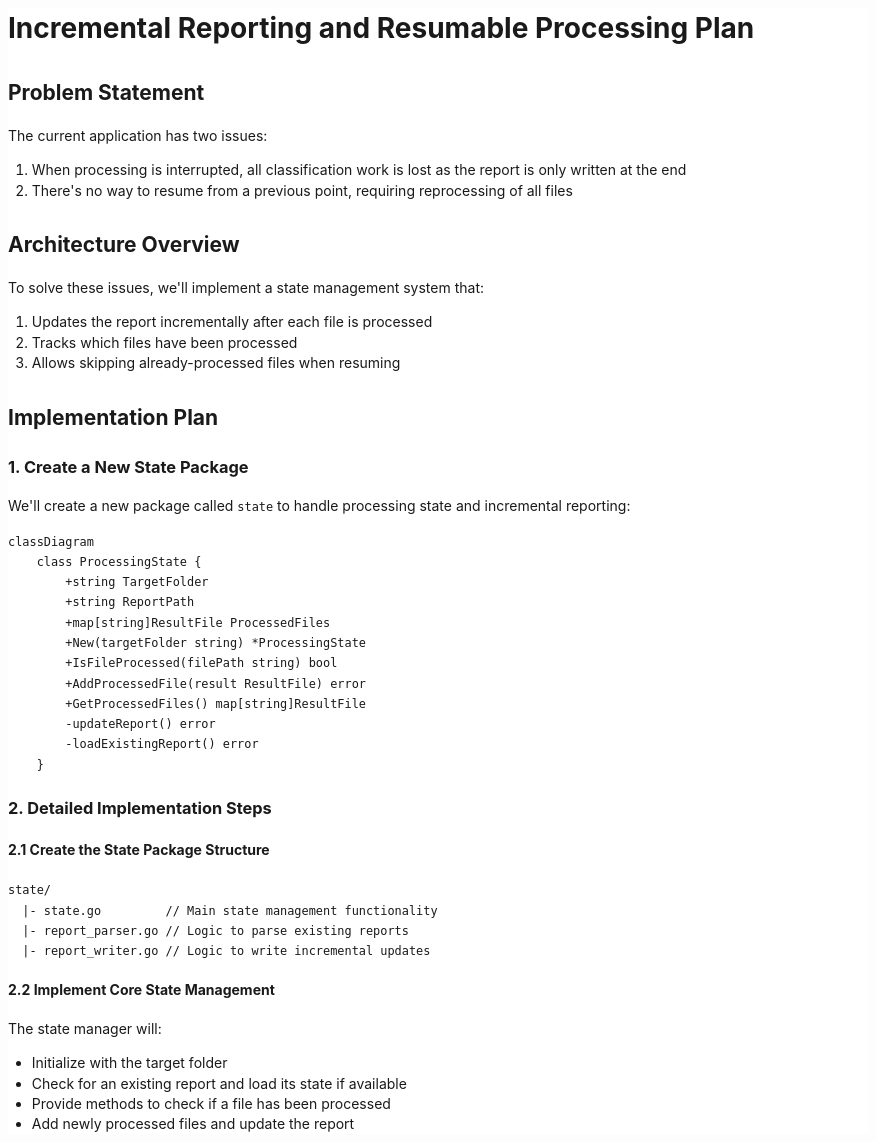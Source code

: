 # Incremental Reporting and Resumable Processing Plan

## Problem Statement

The current application has two issues:
1. When processing is interrupted, all classification work is lost as the report is only written at the end
2. There's no way to resume from a previous point, requiring reprocessing of all files

## Architecture Overview

To solve these issues, we'll implement a state management system that:
1. Updates the report incrementally after each file is processed
2. Tracks which files have been processed
3. Allows skipping already-processed files when resuming

## Implementation Plan

### 1. Create a New State Package

We'll create a new package called `state` to handle processing state and incremental reporting:

```mermaid
classDiagram
    class ProcessingState {
        +string TargetFolder
        +string ReportPath
        +map[string]ResultFile ProcessedFiles
        +New(targetFolder string) *ProcessingState
        +IsFileProcessed(filePath string) bool
        +AddProcessedFile(result ResultFile) error
        +GetProcessedFiles() map[string]ResultFile
        -updateReport() error
        -loadExistingReport() error
    }
```

### 2. Detailed Implementation Steps

#### 2.1 Create the State Package Structure

```
state/
  |- state.go         // Main state management functionality
  |- report_parser.go // Logic to parse existing reports
  |- report_writer.go // Logic to write incremental updates
```

#### 2.2 Implement Core State Management

The state manager will:
- Initialize with the target folder
- Check for an existing report and load its state if available
- Provide methods to check if a file has been processed
- Add newly processed files and update the report
